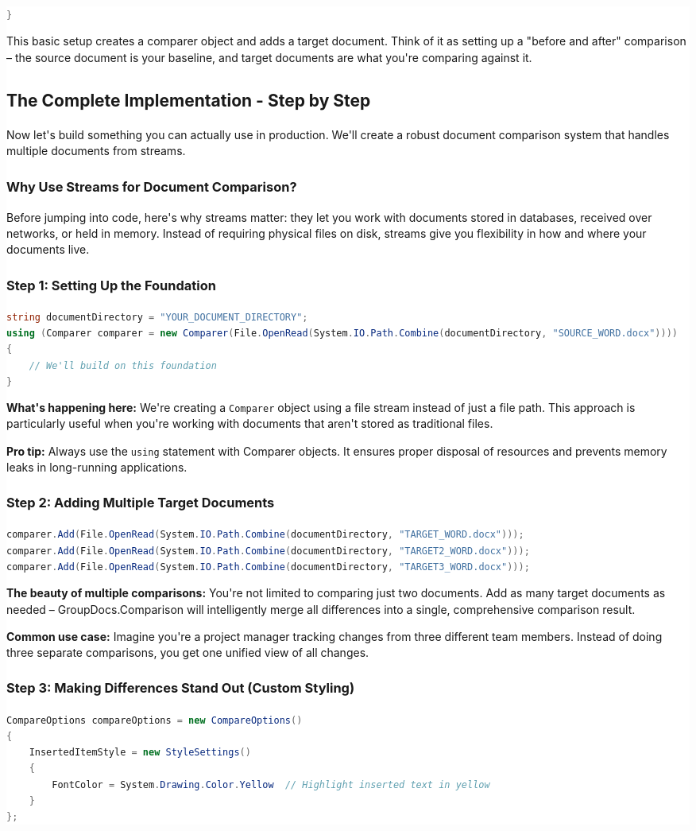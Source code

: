 ```csharp
}
```

This basic setup creates a comparer object and adds a target document. Think of it as setting up a "before and after" comparison – the source document is your baseline, and target documents are what you're comparing against it.

## The Complete Implementation - Step by Step

Now let's build something you can actually use in production. We'll create a robust document comparison system that handles multiple documents from streams.

### Why Use Streams for Document Comparison?

Before jumping into code, here's why streams matter: they let you work with documents stored in databases, received over networks, or held in memory. Instead of requiring physical files on disk, streams give you flexibility in how and where your documents live.

### Step 1: Setting Up the Foundation

```csharp
string documentDirectory = "YOUR_DOCUMENT_DIRECTORY";
using (Comparer comparer = new Comparer(File.OpenRead(System.IO.Path.Combine(documentDirectory, "SOURCE_WORD.docx"))))
{
    // We'll build on this foundation
}
```

**What's happening here:** We're creating a `Comparer` object using a file stream instead of just a file path. This approach is particularly useful when you're working with documents that aren't stored as traditional files.

**Pro tip:** Always use the `using` statement with Comparer objects. It ensures proper disposal of resources and prevents memory leaks in long-running applications.

### Step 2: Adding Multiple Target Documents

```csharp
comparer.Add(File.OpenRead(System.IO.Path.Combine(documentDirectory, "TARGET_WORD.docx")));
comparer.Add(File.OpenRead(System.IO.Path.Combine(documentDirectory, "TARGET2_WORD.docx")));
comparer.Add(File.OpenRead(System.IO.Path.Combine(documentDirectory, "TARGET3_WORD.docx")));
```

**The beauty of multiple comparisons:** You're not limited to comparing just two documents. Add as many target documents as needed – GroupDocs.Comparison will intelligently merge all differences into a single, comprehensive comparison result.

**Common use case:** Imagine you're a project manager tracking changes from three different team members. Instead of doing three separate comparisons, you get one unified view of all changes.

### Step 3: Making Differences Stand Out (Custom Styling)

```csharp
CompareOptions compareOptions = new CompareOptions()
{
    InsertedItemStyle = new StyleSettings()
    {
        FontColor = System.Drawing.Color.Yellow  // Highlight inserted text in yellow
    }
};
```

